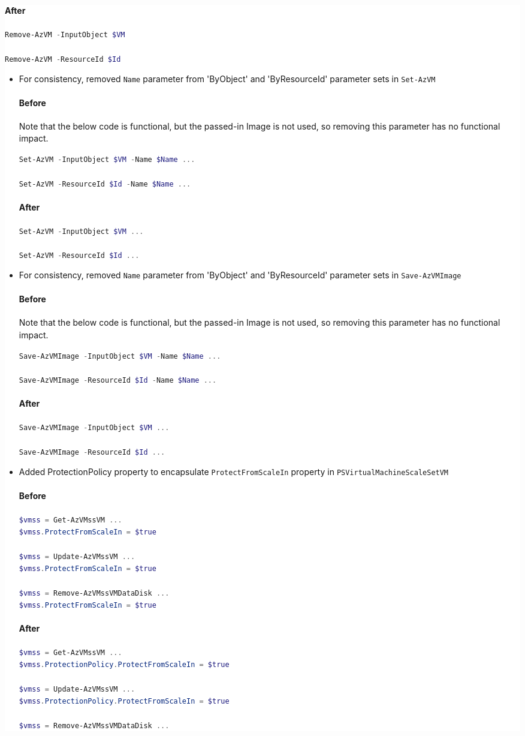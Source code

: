   #### After
  ```powershell
  Remove-AzVM -InputObject $VM 

  Remove-AzVM -ResourceId $Id 
  ```

- For consistency, removed `Name` parameter from 'ByObject' and 'ByResourceId' parameter sets in `Set-AzVM`
  
  #### Before
  Note that the below code is functional, but the passed-in Image is not used, so removing this parameter has no functional impact.
  ```powershell
  Set-AzVM -InputObject $VM -Name $Name ...

  Set-AzVM -ResourceId $Id -Name $Name ...
  ```

  #### After
  ```powershell
  Set-AzVM -InputObject $VM ...

  Set-AzVM -ResourceId $Id ...
  ```

- For consistency, removed `Name` parameter from 'ByObject' and 'ByResourceId' parameter sets in `Save-AzVMImage` 
  
  #### Before
  Note that the below code is functional, but the passed-in Image is not used, so removing this parameter has no functional impact.
  ```powershell
  Save-AzVMImage -InputObject $VM -Name $Name ...

  Save-AzVMImage -ResourceId $Id -Name $Name ...
  ```
  #### After
  ```powershell
  Save-AzVMImage -InputObject $VM ...

  Save-AzVMImage -ResourceId $Id ...
  ```

- Added ProtectionPolicy property to encapsulate `ProtectFromScaleIn` property in `PSVirtualMachineScaleSetVM`
  #### Before
  ```powershell
  $vmss = Get-AzVMssVM ...
  $vmss.ProtectFromScaleIn = $true

  $vmss = Update-AzVMssVM ...
  $vmss.ProtectFromScaleIn = $true

  $vmss = Remove-AzVMssVMDataDisk ...
  $vmss.ProtectFromScaleIn = $true
  ```
  #### After
  ```powershell
  $vmss = Get-AzVMssVM ...
  $vmss.ProtectionPolicy.ProtectFromScaleIn = $true

  $vmss = Update-AzVMssVM ...
  $vmss.ProtectionPolicy.ProtectFromScaleIn = $true

  $vmss = Remove-AzVMssVMDataDisk ...
  ```